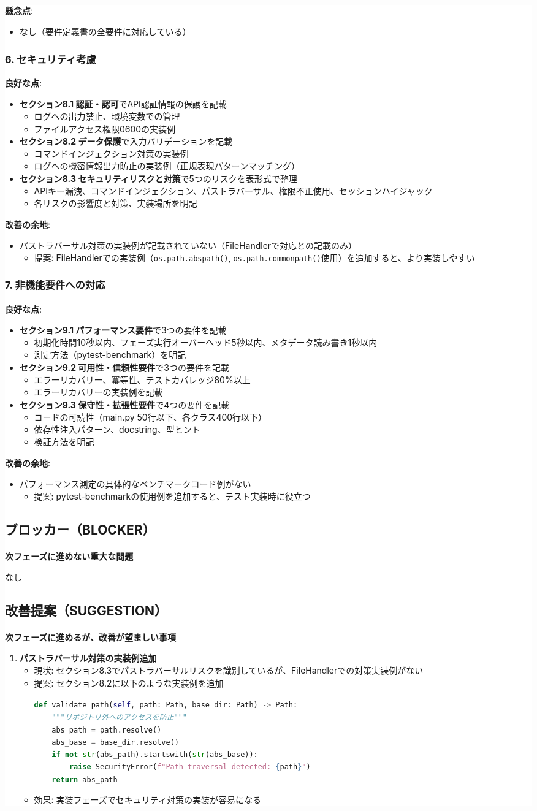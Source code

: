 **懸念点**:
- なし（要件定義書の全要件に対応している）

### 6. セキュリティ考慮

**良好な点**:
- **セクション8.1 認証・認可**でAPI認証情報の保護を記載
  - ログへの出力禁止、環境変数での管理
  - ファイルアクセス権限0600の実装例
- **セクション8.2 データ保護**で入力バリデーションを記載
  - コマンドインジェクション対策の実装例
  - ログへの機密情報出力防止の実装例（正規表現パターンマッチング）
- **セクション8.3 セキュリティリスクと対策**で5つのリスクを表形式で整理
  - APIキー漏洩、コマンドインジェクション、パストラバーサル、権限不正使用、セッションハイジャック
  - 各リスクの影響度と対策、実装場所を明記

**改善の余地**:
- パストラバーサル対策の実装例が記載されていない（FileHandlerで対応との記載のみ）
  - 提案: FileHandlerでの実装例（`os.path.abspath()`, `os.path.commonpath()`使用）を追加すると、より実装しやすい

### 7. 非機能要件への対応

**良好な点**:
- **セクション9.1 パフォーマンス要件**で3つの要件を記載
  - 初期化時間10秒以内、フェーズ実行オーバーヘッド5秒以内、メタデータ読み書き1秒以内
  - 測定方法（pytest-benchmark）を明記
- **セクション9.2 可用性・信頼性要件**で3つの要件を記載
  - エラーリカバリー、冪等性、テストカバレッジ80%以上
  - エラーリカバリーの実装例を記載
- **セクション9.3 保守性・拡張性要件**で4つの要件を記載
  - コードの可読性（main.py 50行以下、各クラス400行以下）
  - 依存性注入パターン、docstring、型ヒント
  - 検証方法を明記

**改善の余地**:
- パフォーマンス測定の具体的なベンチマークコード例がない
  - 提案: pytest-benchmarkの使用例を追加すると、テスト実装時に役立つ

## ブロッカー（BLOCKER）

**次フェーズに進めない重大な問題**

なし

## 改善提案（SUGGESTION）

**次フェーズに進めるが、改善が望ましい事項**

1. **パストラバーサル対策の実装例追加**
   - 現状: セクション8.3でパストラバーサルリスクを識別しているが、FileHandlerでの対策実装例がない
   - 提案: セクション8.2に以下のような実装例を追加
     ```python
     def validate_path(self, path: Path, base_dir: Path) -> Path:
         """リポジトリ外へのアクセスを防止"""
         abs_path = path.resolve()
         abs_base = base_dir.resolve()
         if not str(abs_path).startswith(str(abs_base)):
             raise SecurityError(f"Path traversal detected: {path}")
         return abs_path
     ```
   - 効果: 実装フェーズでセキュリティ対策の実装が容易になる
